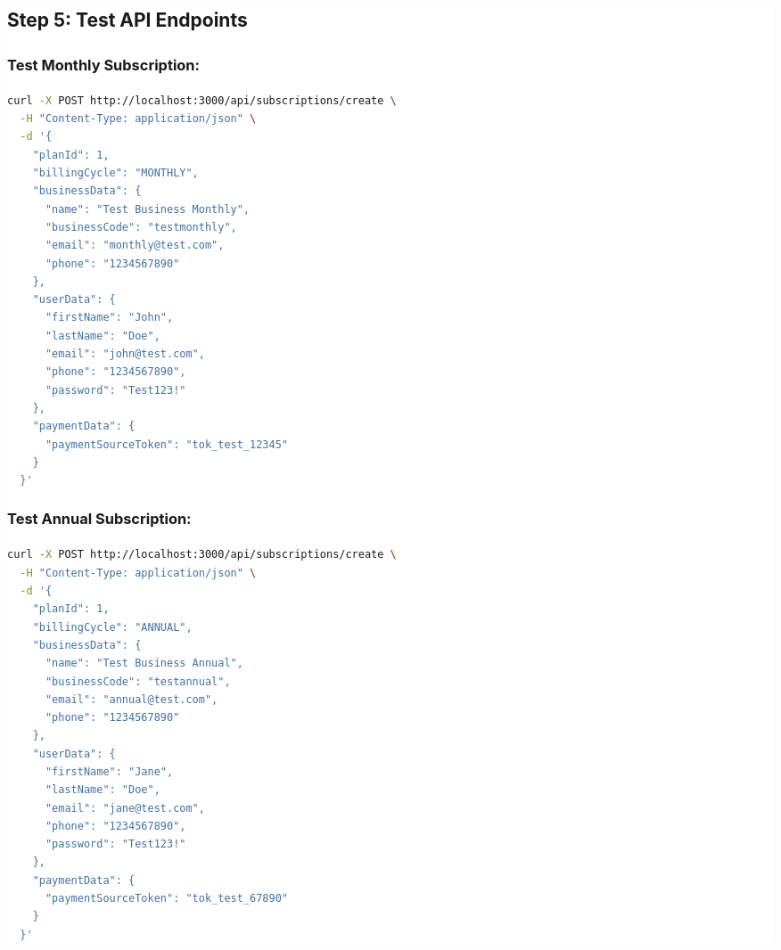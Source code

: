 ## Step 5: Test API Endpoints

### Test Monthly Subscription:
```bash
curl -X POST http://localhost:3000/api/subscriptions/create \
  -H "Content-Type: application/json" \
  -d '{
    "planId": 1,
    "billingCycle": "MONTHLY",
    "businessData": {
      "name": "Test Business Monthly",
      "businessCode": "testmonthly",
      "email": "monthly@test.com",
      "phone": "1234567890"
    },
    "userData": {
      "firstName": "John",
      "lastName": "Doe",
      "email": "john@test.com",
      "phone": "1234567890",
      "password": "Test123!"
    },
    "paymentData": {
      "paymentSourceToken": "tok_test_12345"
    }
  }'
```

### Test Annual Subscription:
```bash
curl -X POST http://localhost:3000/api/subscriptions/create \
  -H "Content-Type: application/json" \
  -d '{
    "planId": 1,
    "billingCycle": "ANNUAL",
    "businessData": {
      "name": "Test Business Annual",
      "businessCode": "testannual",
      "email": "annual@test.com",
      "phone": "1234567890"
    },
    "userData": {
      "firstName": "Jane",
      "lastName": "Doe",
      "email": "jane@test.com",
      "phone": "1234567890",
      "password": "Test123!"
    },
    "paymentData": {
      "paymentSourceToken": "tok_test_67890"
    }
  }'
```
